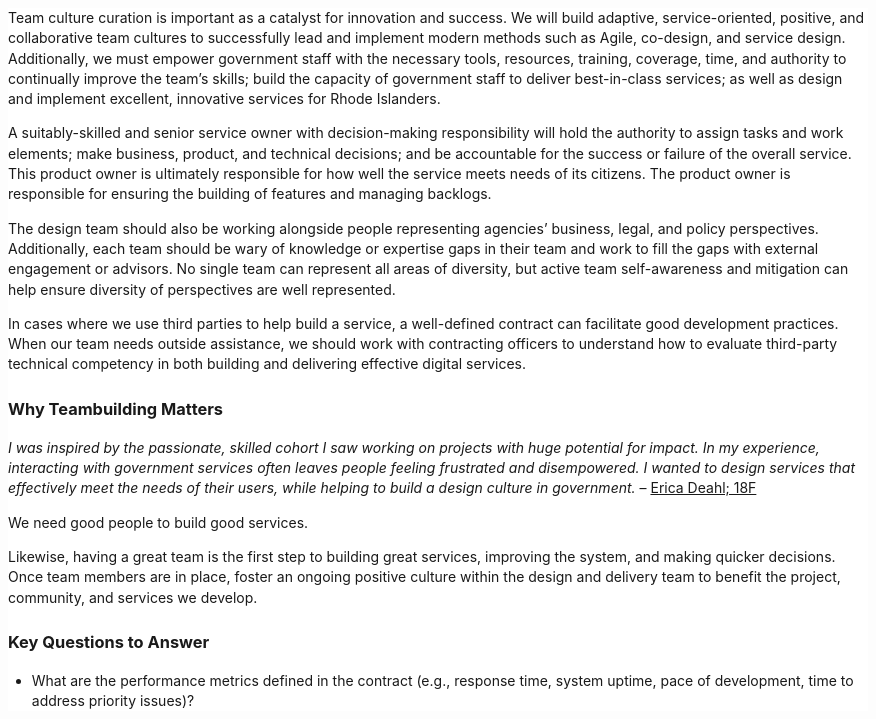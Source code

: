 Team culture curation is important as a catalyst for innovation and
success. We will build adaptive, service-oriented, positive, and
collaborative team cultures to successfully lead and implement modern
methods such as Agile, co-design, and service design. Additionally, we
must empower government staff with the necessary tools, resources,
training, coverage, time, and authority to continually improve the
team’s skills; build the capacity of government staff to deliver
best-in-class services; as well as design and implement excellent,
innovative services for Rhode Islanders.

A suitably-skilled and senior service owner with decision-making
responsibility will hold the authority to assign tasks and work
elements; make business, product, and technical decisions; and be
accountable for the success or failure of the overall service. This
product owner is ultimately responsible for how well the service meets
needs of its citizens. The product owner is responsible for ensuring the
building of features and managing backlogs.

The design team should also be working alongside people representing
agencies’ business, legal, and policy perspectives. Additionally, each
team should be wary of knowledge or expertise gaps in their team and
work to fill the gaps with external engagement or advisors. No single
team can represent all areas of diversity, but active team
self-awareness and mitigation can help ensure diversity of perspectives
are well represented.

In cases where we use third parties to help build a service, a
well-defined contract can facilitate good development practices. When
our team needs outside assistance, we should work with contracting
officers to understand how to evaluate third-party technical competency
in both building and delivering effective digital services.

### Why Teambuilding Matters

*I was inspired by the passionate, skilled cohort I saw working on
projects with huge potential for impact. In my experience, interacting
with government services often leaves people feeling frustrated and
disempowered. I wanted to design services that effectively meet the
needs of their users, while helping to build a design culture in
government.* – [Erica Deahl;
18F](https://18f.gsa.gov/2016/03/21/we-asked-100-of-our-coworkers-why-did-you-join-18f/)

We need good people to build good services.

Likewise, having a great team is the first step to building great
services, improving the system, and making quicker decisions. Once team
members are in place, foster an ongoing positive culture within the
design and delivery team to benefit the project, community, and services
we develop.

### Key Questions to Answer

-   What are the performance metrics defined in the contract (e.g.,
    response time, system uptime, pace of development, time to address
    priority issues)?
